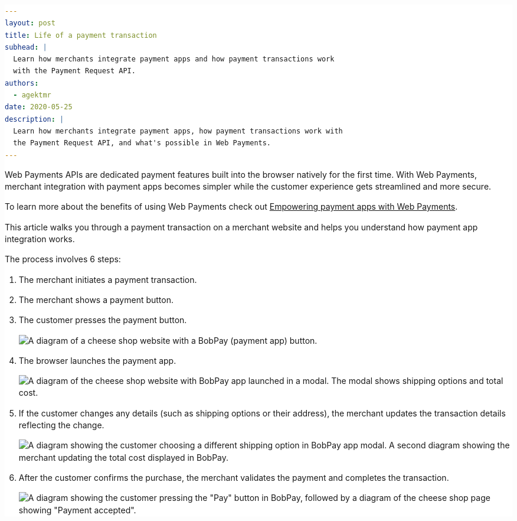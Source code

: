 ```yaml
---
layout: post
title: Life of a payment transaction
subhead: |
  Learn how merchants integrate payment apps and how payment transactions work
  with the Payment Request API.
authors:
  - agektmr
date: 2020-05-25
description: |
  Learn how merchants integrate payment apps, how payment transactions work with
  the Payment Request API, and what's possible in Web Payments.
---
```


Web Payments APIs are dedicated payment features built into the browser natively
for the first time. With Web Payments, merchant integration with payment apps
becomes simpler while the customer experience gets streamlined and more secure.

To learn more about the benefits of using Web Payments check out [Empowering
payment apps with Web Payments](/empowering-payment-apps-with-web-payments).

This article walks you through a payment transaction on a merchant website and
helps you understand how payment app integration works.

The process involves 6 steps:

1. The merchant initiates a payment transaction.
2. The merchant shows a payment button.
3. The customer presses the payment button.

    ![A diagram of a cheese shop website with a BobPay (payment app)
    button.](123.svg)

4. The browser launches the payment app.

    ![A diagram of the cheese shop website with BobPay app launched in a modal.
    The modal shows shipping options and total cost.](4.svg)

5. If the customer changes any details (such as shipping options or their
   address), the merchant updates the transaction details reflecting the change.

    ![A diagram showing the customer choosing a different shipping option in
    BobPay app modal. A second diagram showing the merchant updating the total
    cost displayed in BobPay.](5.svg)

6. After the customer confirms the purchase, the merchant validates the payment
   and completes the transaction.

    ![A diagram showing the customer pressing the "Pay" button in BobPay,
    followed by a diagram of the cheese shop page showing "Payment
    accepted".](6.svg)
